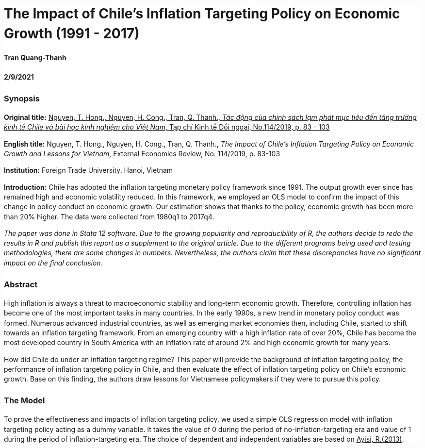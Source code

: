 The Impact of Chile’s Inflation Targeting Policy on Economic Growth (1991 - 2017)
=================================================================================

#### Tran Quang-Thanh

#### 2/9/2021

### Synopsis

**Original title:** [Nguyen, T. Hong., Nguyen, H. Cong., Tran, Q. Thanh., *Tác động của chính sách lạm phát mục tiêu đến tăng trưởng kinh tế Chile và bài học kinh nghiệm cho Việt Nam*, Tạp chí Kinh tế Đối ngoại, No.114/2019, p. 83 - 103](http://tracuutapchi.ftu.edu.vn/index.php/tcqlktqt/article/view/602)

**English title:** Nguyen, T. Hong., Nguyen, H. Cong., Tran, Q. Thanh., *The Impact of Chile’s Inflation Targeting Policy on Economic Growth and Lessons for Vietnam*, External Economics Review, No. 114/2019, p. 83-103

**Institution:** Foreign Trade University, Hanoi, Vietnam

**Introduction:** Chile has adopted the inflation targeting monetary policy framework since 1991. The output growth ever since has remained high and economic volatility reduced. In this framework, we employed an OLS model to confirm the impact of this change in policy conduct on economic growth. Our estimation shows that thanks to the policy, economic growth has been more than 20% higher. The data were collected from 1980q1 to 2017q4.

*The paper was done in Stata 12 software. Due to the growing popularity and reproducibility of R, the authors decide to redo the results in R and publish this report as a supplement to the original article. Due to the different programs being used and testing methodologies, there are some changes in numbers. Nevertheless, the authors claim that these discrepancies have no significant impact on the final conclusion.*

### Abstract

High inflation is always a threat to macroeconomic stability and long-term economic growth. Therefore, controlling inflation has become one of the most important tasks in many countries. In the early 1990s, a new trend in monetary policy conduct was formed. Numerous advanced industrial countries, as well as emerging market economies then, including Chile, started to shift towards an inflation targeting framework. From an emerging country with a high inflation rate of over 20%, Chile has become the most developed country in South America with an inflation rate of around 2% and high economic growth for many years.

How did Chile do under an inflation targeting regime? This paper will provide the background of inflation targeting policy, the performance of inflation targeting policy in Chile, and then evaluate the effect of inflation targeting policy on Chile’s economic growth. Base on this finding, the authors draw lessons for Vietnamese policymakers if they were to pursue this policy.

### The Model

To prove the effectiveness and impacts of inflation targeting policy, we used a simple OLS regression model with inflation targeting policy acting as a dummy variable. It takes the value of 0 during the period of no-inflation-targeting era and value of 1 during the period of inflation-targeting era. The choice of dependent and independent variables are based on [Ayisi, R.(2013)](https://thescipub.com/pdf/ajebasp.2013.22.28.pdf).
